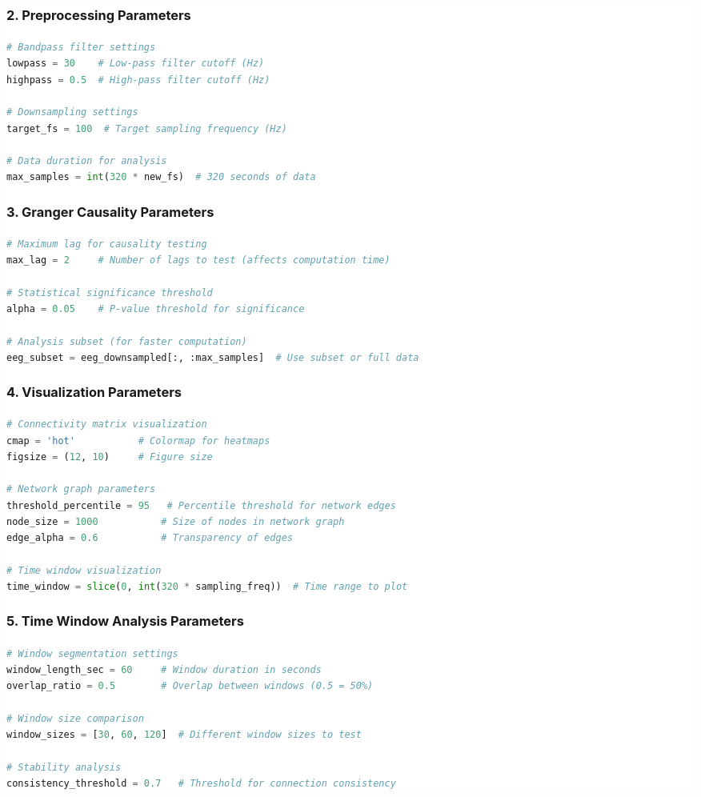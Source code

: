 ### 2. Preprocessing Parameters

```python
# Bandpass filter settings
lowpass = 30    # Low-pass filter cutoff (Hz)
highpass = 0.5  # High-pass filter cutoff (Hz)

# Downsampling settings
target_fs = 100  # Target sampling frequency (Hz)

# Data duration for analysis
max_samples = int(320 * new_fs)  # 320 seconds of data
```

### 3. Granger Causality Parameters

```python
# Maximum lag for causality testing
max_lag = 2     # Number of lags to test (affects computation time)

# Statistical significance threshold
alpha = 0.05    # P-value threshold for significance

# Analysis subset (for faster computation)
eeg_subset = eeg_downsampled[:, :max_samples]  # Use subset or full data
```

### 4. Visualization Parameters

```python
# Connectivity matrix visualization
cmap = 'hot'           # Colormap for heatmaps
figsize = (12, 10)     # Figure size

# Network graph parameters
threshold_percentile = 95   # Percentile threshold for network edges
node_size = 1000           # Size of nodes in network graph
edge_alpha = 0.6           # Transparency of edges

# Time window visualization
time_window = slice(0, int(320 * sampling_freq))  # Time range to plot
```

### 5. Time Window Analysis Parameters

```python
# Window segmentation settings
window_length_sec = 60     # Window duration in seconds
overlap_ratio = 0.5        # Overlap between windows (0.5 = 50%)

# Window size comparison
window_sizes = [30, 60, 120]  # Different window sizes to test

# Stability analysis
consistency_threshold = 0.7   # Threshold for connection consistency
```
